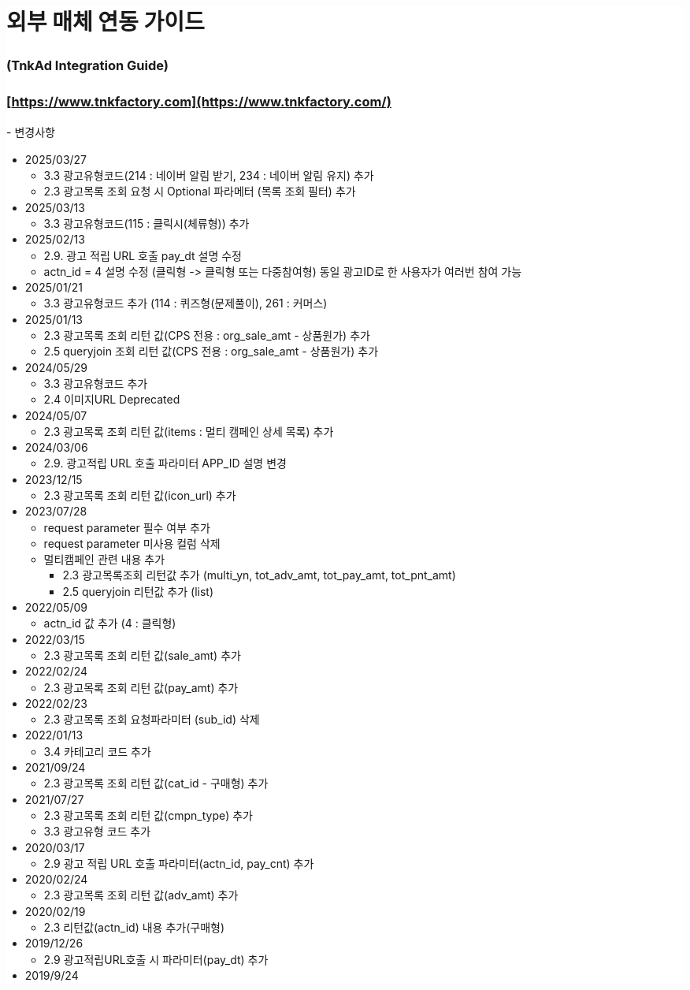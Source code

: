 # 외부 매체 연동 가이드

### (TnkAd Integration Guide)


### [https://www.tnkfactory.com](https://www.tnkfactory.com/)


\- 변경사항

- 2025/03/27
  - 3.3 광고유형코드(214 : 네이버 알림 받기, 234 : 네이버 알림 유지) 추가
  - 2.3 광고목록 조회 요청 시 Optional 파라메터 (목록 조회 필터) 추가
- 2025/03/13
  - 3.3 광고유형코드(115 : 클릭시(체류형)) 추가
- 2025/02/13
  - 2.9. 광고 적립 URL 호출 pay_dt 설명 수정
  - actn_id = 4 설명 수정 (클릭형 -> 클릭형 또는 다중참여형) 동일 광고ID로 한 사용자가 여러번 참여 가능
- 2025/01/21
  - 3.3 광고유형코드 추가 (114 : 퀴즈형(문제풀이), 261 : 커머스)
- 2025/01/13
  - 2.3 광고목록 조회 리턴 값(CPS 전용 : org_sale_amt - 상품원가) 추가
  - 2.5 queryjoin 조회 리턴 값(CPS 전용 : org_sale_amt - 상품원가) 추가
- 2024/05/29
  - 3.3 광고유형코드 추가
  - 2.4 이미지URL Deprecated 
- 2024/05/07
  - 2.3 광고목록 조회 리턴 값(items : 멀티 캠페인 상세 목록) 추가
- 2024/03/06
  - 2.9. 광고적립 URL 호출 파라미터 APP_ID 설명 변경
- 2023/12/15
  - 2.3 광고목록 조회 리턴 값(icon\_url) 추가
- 2023/07/28
  - request parameter 필수 여부 추가
  - request parameter 미사용 컬럼 삭제
  - 멀티캠페인 관련 내용 추가
    - 2.3 광고목록조회  리턴값 추가 (multi_yn, tot_adv_amt, tot_pay_amt, tot_pnt_amt)
    - 2.5 queryjoin 리턴값 추가 (list)
- 2022/05/09
  - actn_id 값 추가 (4 : 클릭형)
- 2022/03/15
  - 2.3 광고목록 조회 리턴 값(sale\_amt) 추가
- 2022/02/24
  - 2.3 광고목록 조회 리턴 값(pay\_amt) 추가
- 2022/02/23
  - 2.3 광고목록 조회 요청파라미터 (sub_id) 삭제
- 2022/01/13
  - 3.4 카테고리 코드 추가
- 2021/09/24
  - 2.3 광고목록 조회 리턴 값(cat\_id - 구매형) 추가
- 2021/07/27
  - 2.3 광고목록 조회 리턴 값(cmpn\_type) 추가
  - 3.3 광고유형 코드 추가
- 2020/03/17
  - 2.9 광고 적립 URL 호출 파라미터(actn\_id, pay\_cnt) 추가
- 2020/02/24
  - 2.3 광고목록 조회 리턴 값(adv\_amt) 추가
- 2020/02/19
  - 2.3 리턴값(actn\_id) 내용 추가(구매형)
- 2019/12/26
  - 2.9 광고적립URL호출 시 파라미터(pay\_dt) 추가
- 2019/9/24